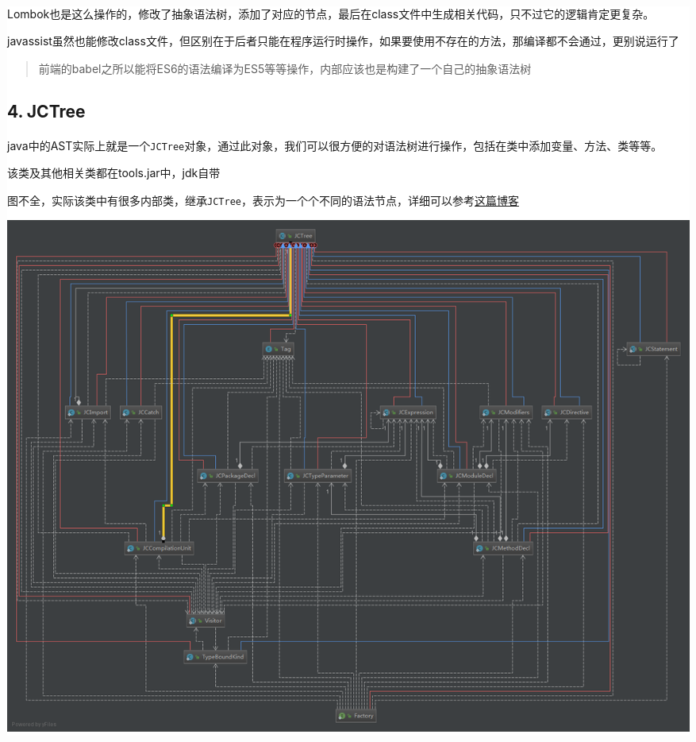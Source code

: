 

Lombok也是这么操作的，修改了抽象语法树，添加了对应的节点，最后在class文件中生成相关代码，只不过它的逻辑肯定更复杂。

javassist虽然也能修改class文件，但区别在于后者只能在程序运行时操作，如果要使用不存在的方法，那编译都不会通过，更别说运行了



> 前端的babel之所以能将ES6的语法编译为ES5等等操作，内部应该也是构建了一个自己的抽象语法树





## 4. JCTree

java中的AST实际上就是一个`JCTree`对象，通过此对象，我们可以很方便的对语法树进行操作，包括在类中添加变量、方法、类等等。

该类及其他相关类都在tools.jar中，jdk自带

图不全，实际该类中有很多内部类，继承`JCTree`，表示为一个个不同的语法节点，详细可以参考[这篇博客](https://blog.csdn.net/u013998373/article/details/90050810)

![jctree](../images/2020/11/25/005.png)
